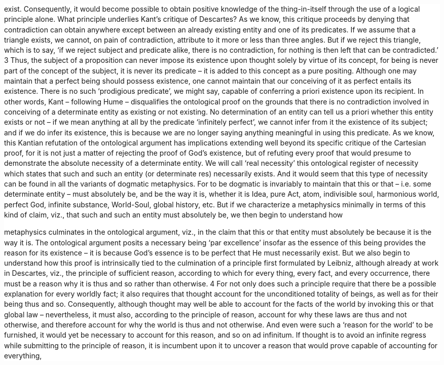 
exist. Consequently, it would become possible to obtain positive knowledge
of  the  thing-in-itself  through  the  use  of  a  logical  principle  alone.  What
principle underlies Kant’s critique of Descartes? As we know, this critique
proceeds by denying that contradiction can obtain anywhere except between
an  already  existing  entity  and  one  of  its  predicates.  If  we  assume  that  a
triangle exists, we cannot, on pain of contradiction, attribute to it more or
less than three angles. But if we reject this triangle, which is to say, ‘if we
reject  subject  and  predicate  alike,  there  is  no  contradiction,  for  nothing  is
then left that can be contradicted.’
3
 Thus, the subject of a proposition can
never impose its existence upon thought solely by virtue of its concept, for
being is never part of the concept of the subject, it is never its predicate – it
is added to this concept as a pure positing. Although one may maintain that
a  perfect  being  should  possess  existence,  one  cannot  maintain  that  our
conceiving of it as perfect entails its existence. There is no such ‘prodigious
predicate’, we might say, capable of conferring a priori existence upon its
recipient.  In  other  words,  Kant  –  following  Hume  –  disqualifies  the
ontological proof on the grounds that there is no contradiction involved in
conceiving  of  a  determinate  entity  as  existing  or  not  existing.  No
determination of an entity can tell us a priori whether this entity exists or
not  –  if  we  mean  anything  at  all  by  the  predicate  ‘infinitely  perfect’,  we
cannot  infer  from  it  the  existence  of  its  subject;  and  if  we  do  infer  its
existence, this is because we are no longer saying anything meaningful in
using this predicate.
As  we  know,  this  Kantian  refutation  of  the  ontological  argument  has
implications  extending  well  beyond  its  specific  critique  of  the  Cartesian
proof, for it is not just a matter of rejecting the proof of God’s existence, but
of  refuting  every  proof  that  would  presume  to  demonstrate  the  absolute
necessity  of  a  determinate  entity.  We  will  call  ‘real  necessity’  this
ontological  register  of  necessity  which  states  that such  and such an entity
(or determinate res) necessarily exists. And it would seem that this type of
necessity can be found in all the variants of dogmatic metaphysics. For to
be  dogmatic  is  invariably  to  maintain  that  this  or  that  –  i.e.  some
determinate entity – must absolutely be, and be the way it is, whether it is
Idea,  pure  Act,  atom,  indivisible  soul,  harmonious  world,  perfect  God,
infinite substance, World-Soul, global history, etc. But if we characterize a
metaphysics  minimally  in  terms  of  this  kind  of  claim,  viz.,  that  such  and
such  an  entity  must  absolutely  be,  we  then  begin  to  understand  how


metaphysics culminates in the ontological argument, viz., in the claim that
this  or  that  entity  must  absolutely  be  because  it  is  the  way  it  is.  The
ontological  argument  posits  a  necessary  being  ‘par  excellence’  insofar  as
the essence of this being provides the reason for its existence – it is because
God’s essence is to be perfect that He must necessarily exist.
But we also begin to understand how this proof is intrinsically tied to the
culmination of a principle first formulated by Leibniz, although already at
work  in  Descartes,  viz.,  the  principle  of  sufficient  reason,  according  to
which  for  every  thing,  every  fact,  and  every  occurrence,  there  must  be  a
reason why it is thus and so rather than otherwise.
4
 For not only does such a
principle require that there be a possible explanation for every worldly fact;
it also requires that thought account for the unconditioned totality of beings,
as well as for their being thus and so. Consequently, although thought may
well be able to  account  for the facts of the world by invoking  this  or that
global law – nevertheless, it must also, according to the principle of reason,
account  for  why  these  laws  are  thus  and  not  otherwise,  and  therefore
account for why the world is thus and not otherwise. And even were such a
‘reason for the world’ to be furnished, it would yet be necessary to account
for  this  reason,  and  so  on  ad  infinitum.  If  thought  is  to  avoid  an  infinite
regress while submitting to the principle of reason, it is incumbent upon it
to uncover a reason that would prove capable of accounting for everything,